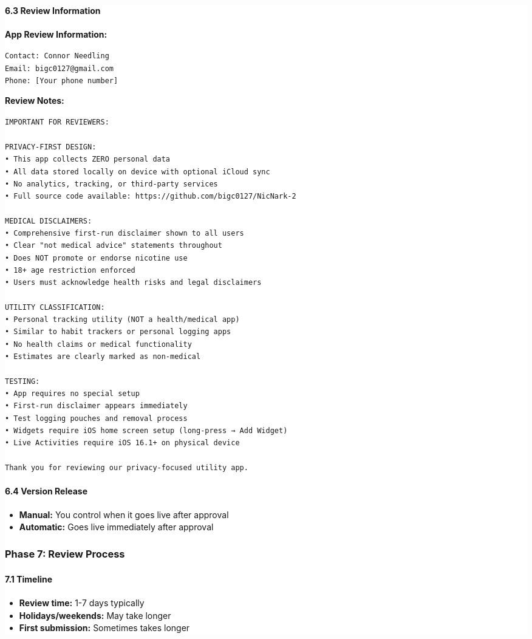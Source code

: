 #### 6.3 Review Information
**App Review Information:**
```
Contact: Connor Needling
Email: bigc0127@gmail.com
Phone: [Your phone number]
```

**Review Notes:**
```
IMPORTANT FOR REVIEWERS:

PRIVACY-FIRST DESIGN:
• This app collects ZERO personal data
• All data stored locally on device with optional iCloud sync
• No analytics, tracking, or third-party services
• Full source code available: https://github.com/bigc0127/NicNark-2

MEDICAL DISCLAIMERS:
• Comprehensive first-run disclaimer shown to all users
• Clear "not medical advice" statements throughout
• Does NOT promote or endorse nicotine use  
• 18+ age restriction enforced
• Users must acknowledge health risks and legal disclaimers

UTILITY CLASSIFICATION:
• Personal tracking utility (NOT a health/medical app)
• Similar to habit trackers or personal logging apps
• No health claims or medical functionality
• Estimates are clearly marked as non-medical

TESTING:
• App requires no special setup
• First-run disclaimer appears immediately
• Test logging pouches and removal process
• Widgets require iOS home screen setup (long-press → Add Widget)
• Live Activities require iOS 16.1+ on physical device

Thank you for reviewing our privacy-focused utility app.
```

#### 6.4 Version Release
- **Manual:** You control when it goes live after approval
- **Automatic:** Goes live immediately after approval

### **Phase 7: Review Process**

#### 7.1 Timeline
- **Review time:** 1-7 days typically
- **Holidays/weekends:** May take longer
- **First submission:** Sometimes takes longer

